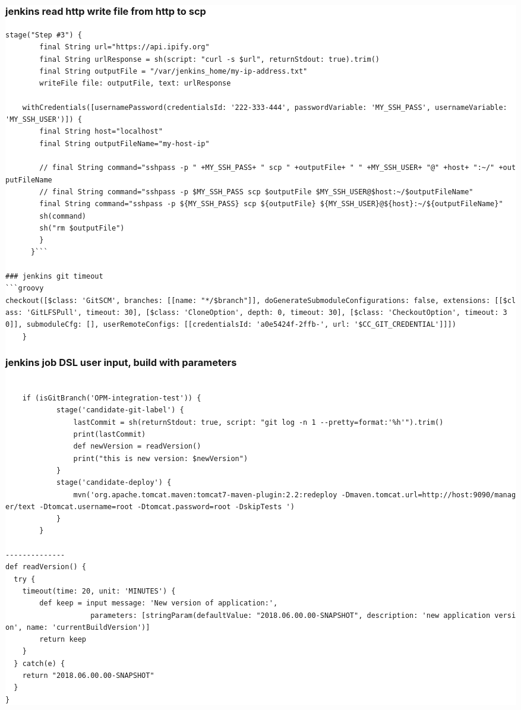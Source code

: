 
### jenkins read http write file from http to scp
```
stage("Step #3") {
		final String url="https://api.ipify.org"
		final String urlResponse = sh(script: "curl -s $url", returnStdout: true).trim()
		final String outputFile = "/var/jenkins_home/my-ip-address.txt"
		writeFile file: outputFile, text: urlResponse

	withCredentials([usernamePassword(credentialsId: '222-333-444', passwordVariable: 'MY_SSH_PASS', usernameVariable: 'MY_SSH_USER')]) {
		final String host="localhost"
		final String outputFileName="my-host-ip"
		
		// final String command="sshpass -p " +MY_SSH_PASS+ " scp " +outputFile+ " " +MY_SSH_USER+ "@" +host+ ":~/" +outputFileName
		// final String command="sshpass -p $MY_SSH_PASS scp $outputFile $MY_SSH_USER@$host:~/$outputFileName"
		final String command="sshpass -p ${MY_SSH_PASS} scp ${outputFile} ${MY_SSH_USER}@${host}:~/${outputFileName}"
		sh(command)
		sh("rm $outputFile")
		}
      }```

### jenkins git timeout
```groovy
checkout([$class: 'GitSCM', branches: [[name: "*/$branch"]], doGenerateSubmoduleConfigurations: false, extensions: [[$class: 'GitLFSPull', timeout: 30], [$class: 'CloneOption', depth: 0, timeout: 30], [$class: 'CheckoutOption', timeout: 30]], submoduleCfg: [], userRemoteConfigs: [[credentialsId: 'a0e5424f-2ffb-', url: '$CC_GIT_CREDENTIAL']]])
    }
```

### jenkins job DSL user input, build with parameters
```

	if (isGitBranch('OPM-integration-test')) {
            stage('candidate-git-label') {
                lastCommit = sh(returnStdout: true, script: "git log -n 1 --pretty=format:'%h'").trim()
                print(lastCommit)
                def newVersion = readVersion()
                print("this is new version: $newVersion")
            }
            stage('candidate-deploy') {
                mvn('org.apache.tomcat.maven:tomcat7-maven-plugin:2.2:redeploy -Dmaven.tomcat.url=http://host:9090/manager/text -Dtomcat.username=root -Dtomcat.password=root -DskipTests ')
            }
		}

--------------
def readVersion() {
  try {
    timeout(time: 20, unit: 'MINUTES') {
        def keep = input message: 'New version of application:',
                    parameters: [stringParam(defaultValue: "2018.06.00.00-SNAPSHOT", description: 'new application version', name: 'currentBuildVersion')]
        return keep
    }
  } catch(e) {
    return "2018.06.00.00-SNAPSHOT"
  }
}
```